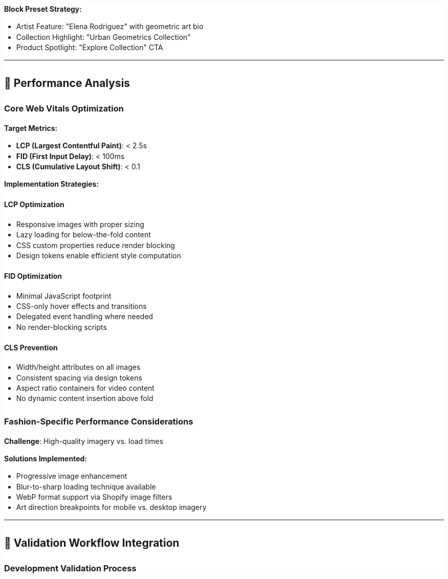 **Block Preset Strategy:**
- Artist Feature: "Elena Rodriguez" with geometric art bio
- Collection Highlight: "Urban Geometrics Collection"
- Product Spotlight: "Explore Collection" CTA

---

## 🚀 **Performance Analysis**

### **Core Web Vitals Optimization**

**Target Metrics:**
- **LCP (Largest Contentful Paint)**: < 2.5s
- **FID (First Input Delay)**: < 100ms
- **CLS (Cumulative Layout Shift)**: < 0.1

**Implementation Strategies:**

#### **LCP Optimization**
- Responsive images with proper sizing
- Lazy loading for below-the-fold content
- CSS custom properties reduce render blocking
- Design tokens enable efficient style computation

#### **FID Optimization**
- Minimal JavaScript footprint
- CSS-only hover effects and transitions
- Delegated event handling where needed
- No render-blocking scripts

#### **CLS Prevention**
- Width/height attributes on all images
- Consistent spacing via design tokens
- Aspect ratio containers for video content
- No dynamic content insertion above fold

### **Fashion-Specific Performance Considerations**

**Challenge**: High-quality imagery vs. load times

**Solutions Implemented:**
- Progressive image enhancement
- Blur-to-sharp loading technique available
- WebP format support via Shopify image filters
- Art direction breakpoints for mobile vs. desktop imagery

---

## 🔄 **Validation Workflow Integration**

### **Development Validation Process**
